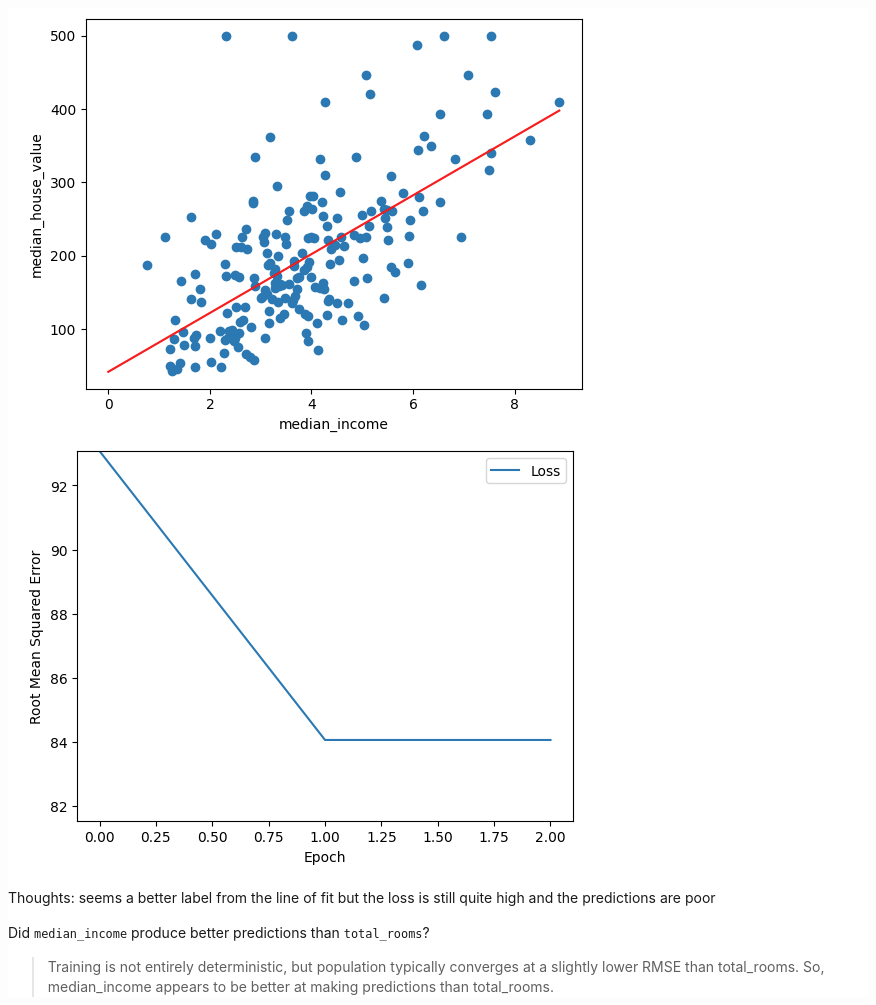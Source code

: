 ![Linear Regression Real Data (income)](../images/linear-regression-real-data-graphs-income.png)

Thoughts: seems a better label from the line of fit but the loss is still quite high and the predictions are poor

Did `median_income` produce better predictions than `total_rooms`?

> Training is not entirely deterministic, but population typically converges at a slightly lower RMSE than 
> total_rooms.  So, median_income appears to be better at making predictions than total_rooms.
